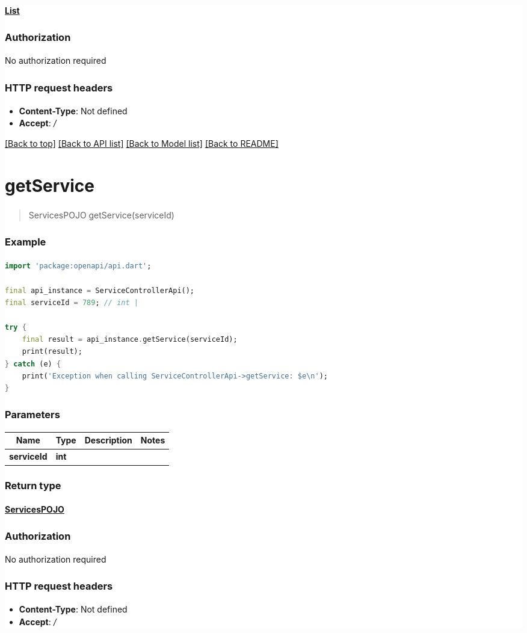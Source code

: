 [**List<ServicesPOJO>**](ServicesPOJO.md)

### Authorization

No authorization required

### HTTP request headers

 - **Content-Type**: Not defined
 - **Accept**: */*

[[Back to top]](#) [[Back to API list]](../README.md#documentation-for-api-endpoints) [[Back to Model list]](../README.md#documentation-for-models) [[Back to README]](../README.md)

# **getService**
> ServicesPOJO getService(serviceId)



### Example
```dart
import 'package:openapi/api.dart';

final api_instance = ServiceControllerApi();
final serviceId = 789; // int | 

try {
    final result = api_instance.getService(serviceId);
    print(result);
} catch (e) {
    print('Exception when calling ServiceControllerApi->getService: $e\n');
}
```

### Parameters

Name | Type | Description  | Notes
------------- | ------------- | ------------- | -------------
 **serviceId** | **int**|  | 

### Return type

[**ServicesPOJO**](ServicesPOJO.md)

### Authorization

No authorization required

### HTTP request headers

 - **Content-Type**: Not defined
 - **Accept**: */*
